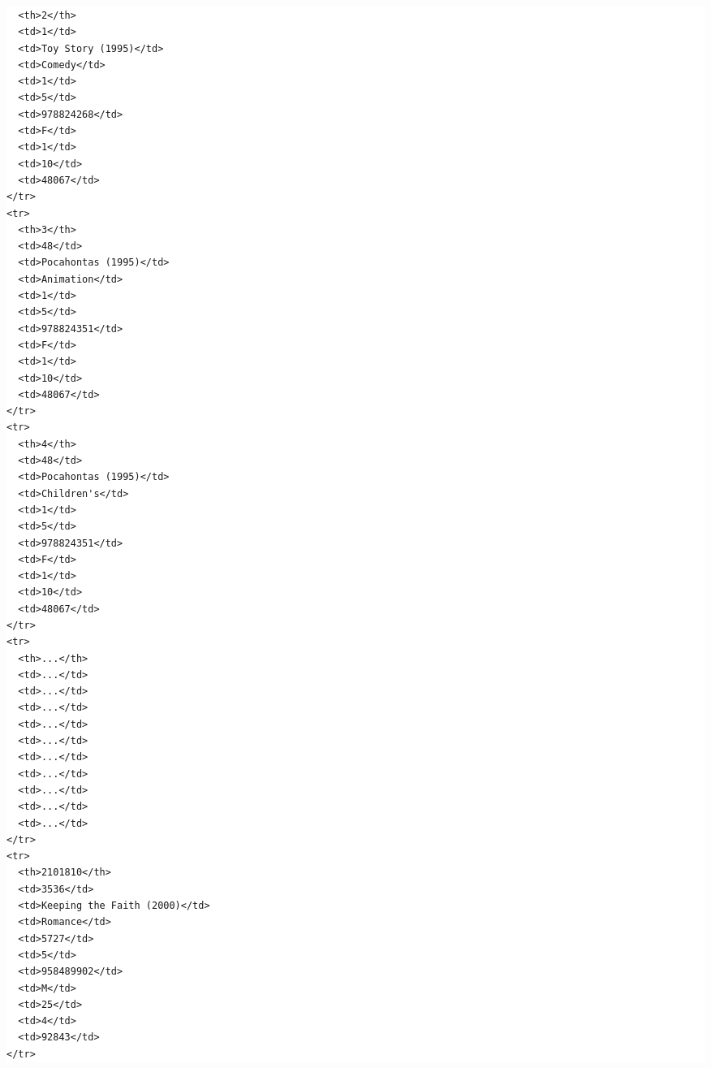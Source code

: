      <th>2</th>
      <td>1</td>
      <td>Toy Story (1995)</td>
      <td>Comedy</td>
      <td>1</td>
      <td>5</td>
      <td>978824268</td>
      <td>F</td>
      <td>1</td>
      <td>10</td>
      <td>48067</td>
    </tr>
    <tr>
      <th>3</th>
      <td>48</td>
      <td>Pocahontas (1995)</td>
      <td>Animation</td>
      <td>1</td>
      <td>5</td>
      <td>978824351</td>
      <td>F</td>
      <td>1</td>
      <td>10</td>
      <td>48067</td>
    </tr>
    <tr>
      <th>4</th>
      <td>48</td>
      <td>Pocahontas (1995)</td>
      <td>Children's</td>
      <td>1</td>
      <td>5</td>
      <td>978824351</td>
      <td>F</td>
      <td>1</td>
      <td>10</td>
      <td>48067</td>
    </tr>
    <tr>
      <th>...</th>
      <td>...</td>
      <td>...</td>
      <td>...</td>
      <td>...</td>
      <td>...</td>
      <td>...</td>
      <td>...</td>
      <td>...</td>
      <td>...</td>
      <td>...</td>
    </tr>
    <tr>
      <th>2101810</th>
      <td>3536</td>
      <td>Keeping the Faith (2000)</td>
      <td>Romance</td>
      <td>5727</td>
      <td>5</td>
      <td>958489902</td>
      <td>M</td>
      <td>25</td>
      <td>4</td>
      <td>92843</td>
    </tr>